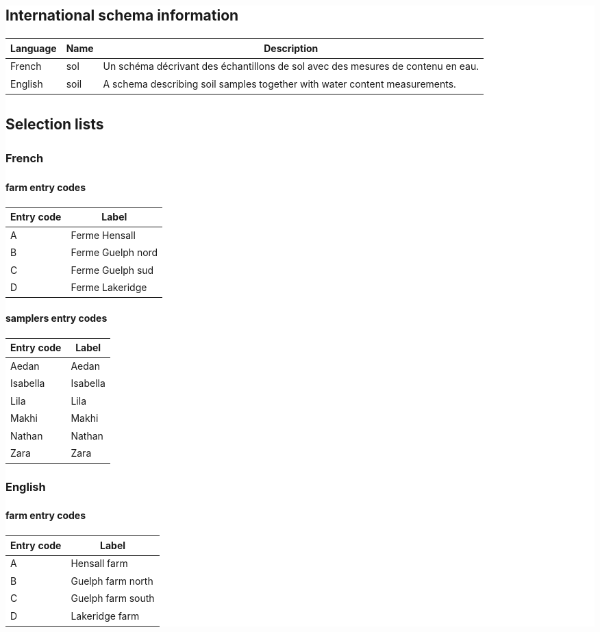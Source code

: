 ## International schema information

| Language | Name | Description |
| --- | --- | --- |
| French | sol | Un schéma décrivant des échantillons de sol avec des mesures de contenu en eau. |
| English | soil | A schema describing soil samples together with water content measurements. |

## Selection lists

### French

#### farm entry codes

| Entry code | Label |
| --- | --- |
| A | Ferme Hensall |
| B | Ferme Guelph nord |
| C | Ferme Guelph sud |
| D | Ferme Lakeridge |

#### samplers entry codes

| Entry code | Label |
| --- | --- |
| Aedan | Aedan |
| Isabella | Isabella |
| Lila | Lila |
| Makhi | Makhi |
| Nathan | Nathan |
| Zara | Zara |

### English

#### farm entry codes

| Entry code | Label |
| --- | --- |
| A | Hensall farm |
| B | Guelph farm north |
| C | Guelph farm south |
| D | Lakeridge farm |
